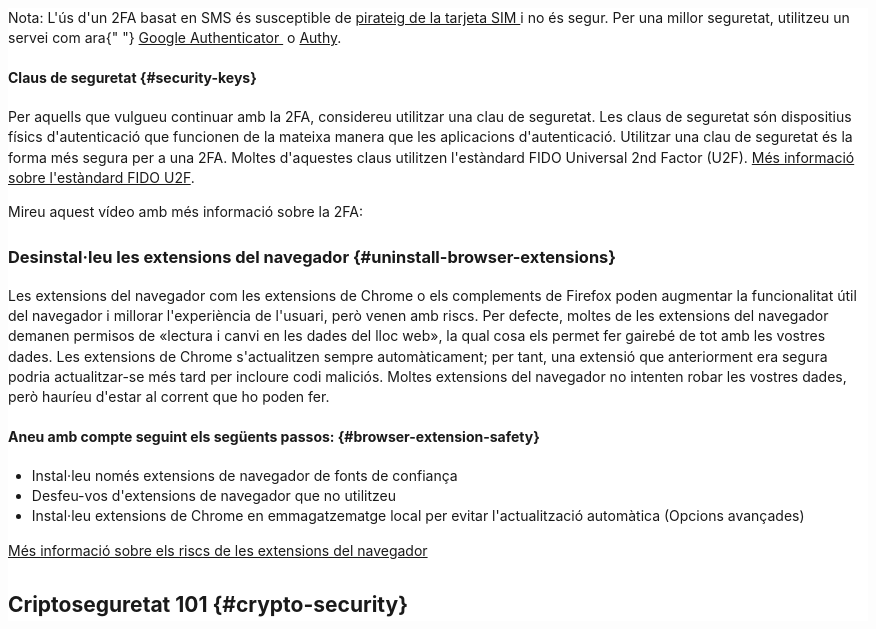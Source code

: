 <Alert variant="update">
<Emoji text=":lock:" className="text-4xl"/>
<AlertContent>
<AlertDescription>
    Nota: L'ús d'un 2FA basat en SMS és susceptible de
<a href="https://www.vice.com/en/article/3kx4ej/sim-jacking-mobile-phone-fraud">
pirateig de la tarjeta SIM
</a>
i no és segur. Per una millor seguretat, utilitzeu un servei com ara{" "}
    <a href="https://mashable.com/article/how-to-set-up-google-authenticator">
      Google Authenticator
    </a>
     o <a href="https://authy.com/">Authy</a>.
</AlertDescription>
</AlertContent>
</Alert>

#### Claus de seguretat {#security-keys}

Per aquells que vulgueu continuar amb la 2FA, considereu utilitzar una clau de seguretat. Les claus de seguretat són dispositius físics d'autenticació que funcionen de la mateixa manera que les aplicacions d'autenticació. Utilitzar una clau de seguretat és la forma més segura per a una 2FA. Moltes d'aquestes claus utilitzen l'estàndard FIDO Universal 2nd Factor (U2F). [Més informació sobre l'estàndard FIDO U2F](https://www.yubico.com/authentication-standards/fido-u2f/).

Mireu aquest vídeo amb més informació sobre la 2FA:

<YouTube id="m8jlnZuV1i4" start="3479" />

### Desinstal·leu les extensions del navegador {#uninstall-browser-extensions}

Les extensions del navegador com les extensions de Chrome o els complements de Firefox poden augmentar la funcionalitat útil del navegador i millorar l'experiència de l'usuari, però venen amb riscs. Per defecte, moltes de les extensions del navegador demanen permisos de «lectura i canvi en les dades del lloc web», la qual cosa els permet fer gairebé de tot amb les vostres dades. Les extensions de Chrome s'actualitzen sempre automàticament; per tant, una extensió que anteriorment era segura podria actualitzar-se més tard per incloure codi maliciós. Moltes extensions del navegador no intenten robar les vostres dades, però hauríeu d'estar al corrent que ho poden fer.

#### Aneu amb compte seguint els següents passos: {#browser-extension-safety}

- Instal·leu només extensions de navegador de fonts de confiança
- Desfeu-vos d'extensions de navegador que no utilitzeu
- Instal·leu extensions de Chrome en emmagatzematge local per evitar l'actualització automàtica (Opcions avançades)

[Més informació sobre els riscs de les extensions del navegador](https://www.kaspersky.co.uk/blog/browser-extensions-security/12750/)

<Divider />

## Criptoseguretat 101 {#crypto-security}
